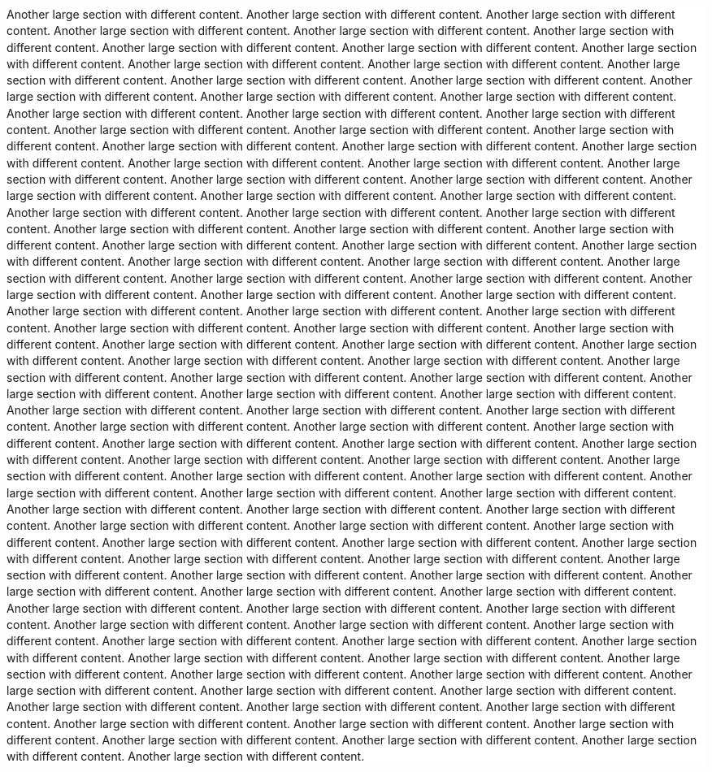 Another large section with different content. Another large section with different content. Another large section with different content. Another large section with different content. Another large section with different content. Another large section with different content. Another large section with different content. Another large section with different content. Another large section with different content. Another large section with different content. Another large section with different content. Another large section with different content. Another large section with different content. Another large section with different content. Another large section with different content. Another large section with different content. Another large section with different content. Another large section with different content. Another large section with different content. Another large section with different content. Another large section with different content. Another large section with different content. Another large section with different content. Another large section with different content. Another large section with different content. Another large section with different content. Another large section with different content. Another large section with different content. Another large section with different content. Another large section with different content. Another large section with different content. Another large section with different content. Another large section with different content. Another large section with different content. Another large section with different content. Another large section with different content. Another large section with different content. Another large section with different content. Another large section with different content. Another large section with different content. Another large section with different content. Another large section with different content. Another large section with different content. Another large section with different content. Another large section with different content. Another large section with different content. Another large section with different content. Another large section with different content. Another large section with different content. Another large section with different content. Another large section with different content. Another large section with different content. Another large section with different content. Another large section with different content. Another large section with different content. Another large section with different content. Another large section with different content. Another large section with different content. Another large section with different content. Another large section with different content. Another large section with different content. Another large section with different content. Another large section with different content. Another large section with different content. Another large section with different content. Another large section with different content. Another large section with different content. Another large section with different content. Another large section with different content. Another large section with different content. Another large section with different content. Another large section with different content. Another large section with different content. Another large section with different content. Another large section with different content. Another large section with different content. Another large section with different content. Another large section with different content. Another large section with different content. Another large section with different content. Another large section with different content. Another large section with different content. Another large section with different content. Another large section with different content. Another large section with different content. Another large section with different content. Another large section with different content. Another large section with different content. Another large section with different content. Another large section with different content. Another large section with different content. Another large section with different content. Another large section with different content. Another large section with different content. Another large section with different content. Another large section with different content. Another large section with different content. Another large section with different content. Another large section with different content. Another large section with different content. Another large section with different content. Another large section with different content. Another large section with different content. Another large section with different content. Another large section with different content. Another large section with different content. Another large section with different content. Another large section with different content. Another large section with different content. Another large section with different content. Another large section with different content. Another large section with different content. Another large section with different content. Another large section with different content. Another large section with different content. Another large section with different content. Another large section with different content. Another large section with different content. Another large section with different content. Another large section with different content. Another large section with different content. Another large section with different content. Another large section with different content. Another large section with different content. Another large section with different content. Another large section with different content. Another large section with different content. Another large section with different content. Another large section with different content.